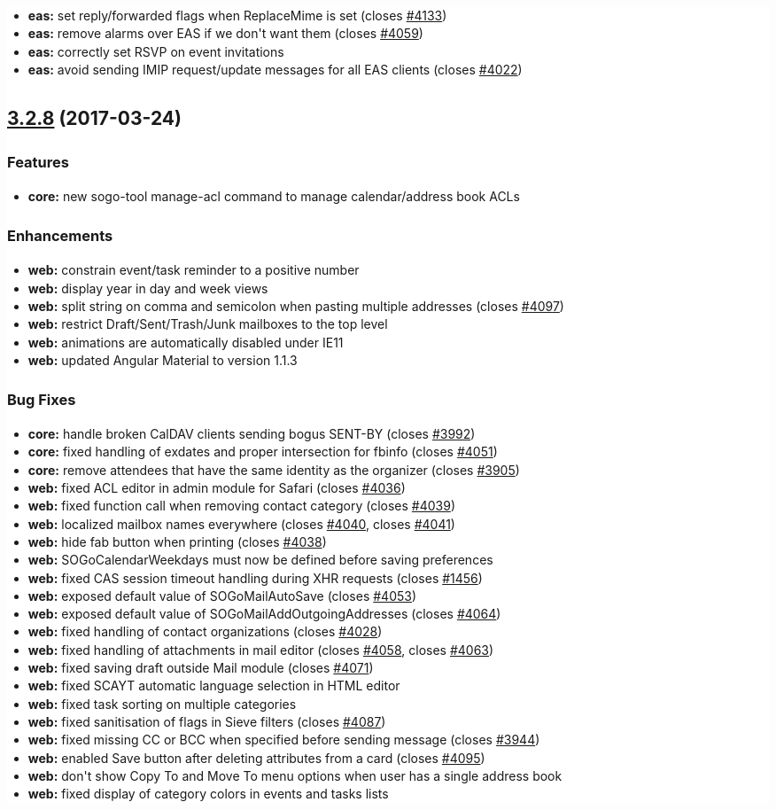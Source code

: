 * **eas:** set reply/forwarded flags when ReplaceMime is set (closes [#4133](http://sogo.nu/bugs/view.php?id=4133))
* **eas:** remove alarms over EAS if we don't want them (closes [#4059](http://sogo.nu/bugs/view.php?id=4059))
* **eas:** correctly set RSVP on event invitations
* **eas:** avoid sending IMIP request/update messages for all EAS clients (closes [#4022](http://sogo.nu/bugs/view.php?id=4022))

## [3.2.8](https://github.com/inverse-inc/sogo/compare/SOGo-3.2.7...SOGo-3.2.8) (2017-03-24)

### Features

* **core:** new sogo-tool manage-acl command to manage calendar/address book ACLs

### Enhancements

* **web:** constrain event/task reminder to a positive number
* **web:** display year in day and week views
* **web:** split string on comma and semicolon when pasting multiple addresses (closes [#4097](http://sogo.nu/bugs/view.php?id=4097))
* **web:** restrict Draft/Sent/Trash/Junk mailboxes to the top level
* **web:** animations are automatically disabled under IE11
* **web:** updated Angular Material to version 1.1.3

### Bug Fixes

* **core:** handle broken CalDAV clients sending bogus SENT-BY (closes [#3992](http://sogo.nu/bugs/view.php?id=3992))
* **core:** fixed handling of exdates and proper intersection for fbinfo (closes [#4051](http://sogo.nu/bugs/view.php?id=4051))
* **core:** remove attendees that have the same identity as the organizer (closes [#3905](http://sogo.nu/bugs/view.php?id=3905))
* **web:** fixed ACL editor in admin module for Safari (closes [#4036](http://sogo.nu/bugs/view.php?id=4036))
* **web:** fixed function call when removing contact category (closes [#4039](http://sogo.nu/bugs/view.php?id=4039))
* **web:** localized mailbox names everywhere (closes [#4040](http://sogo.nu/bugs/view.php?id=4040), closes [#4041](http://sogo.nu/bugs/view.php?id=4041))
* **web:** hide fab button when printing (closes [#4038](http://sogo.nu/bugs/view.php?id=4038))
* **web:** SOGoCalendarWeekdays must now be defined before saving preferences
* **web:** fixed CAS session timeout handling during XHR requests (closes [#1456](http://sogo.nu/bugs/view.php?id=1456))
* **web:** exposed default value of SOGoMailAutoSave (closes [#4053](http://sogo.nu/bugs/view.php?id=4053))
* **web:** exposed default value of SOGoMailAddOutgoingAddresses (closes [#4064](http://sogo.nu/bugs/view.php?id=4064))
* **web:** fixed handling of contact organizations (closes [#4028](http://sogo.nu/bugs/view.php?id=4028))
* **web:** fixed handling of attachments in mail editor (closes [#4058](http://sogo.nu/bugs/view.php?id=4058), closes [#4063](http://sogo.nu/bugs/view.php?id=4063))
* **web:** fixed saving draft outside Mail module (closes [#4071](http://sogo.nu/bugs/view.php?id=4071))
* **web:** fixed SCAYT automatic language selection in HTML editor
* **web:** fixed task sorting on multiple categories
* **web:** fixed sanitisation of flags in Sieve filters (closes [#4087](http://sogo.nu/bugs/view.php?id=4087))
* **web:** fixed missing CC or BCC when specified before sending message (closes [#3944](http://sogo.nu/bugs/view.php?id=3944))
* **web:** enabled Save button after deleting attributes from a card (closes [#4095](http://sogo.nu/bugs/view.php?id=4095))
* **web:** don't show Copy To and Move To menu options when user has a single address book
* **web:** fixed display of category colors in events and tasks lists